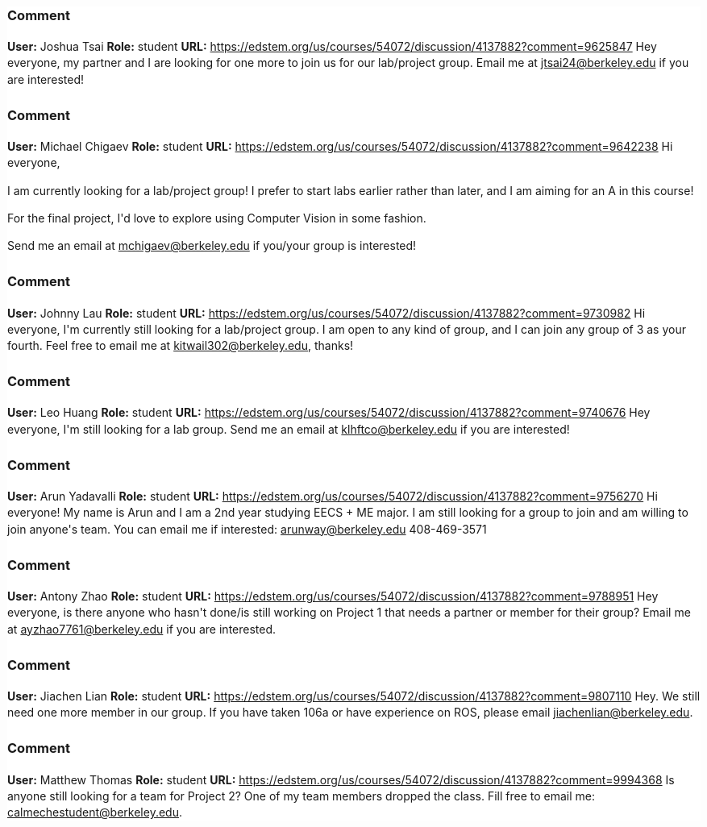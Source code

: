### Comment
**User:** Joshua Tsai
**Role:** student
**URL:** https://edstem.org/us/courses/54072/discussion/4137882?comment=9625847
Hey everyone, my partner and I are looking for one more to join us for our lab/project group. Email me at jtsai24@berkeley.edu if you are interested!
### Comment
**User:** Michael Chigaev
**Role:** student
**URL:** https://edstem.org/us/courses/54072/discussion/4137882?comment=9642238
Hi everyone,

I am currently looking for a lab/project group! I prefer to start labs earlier rather than later, and I am aiming for an A in this course!

For the final project, I'd love to explore using Computer Vision in some fashion.

Send me an email at mchigaev@berkeley.edu if you/your group is interested!
### Comment
**User:** Johnny Lau
**Role:** student
**URL:** https://edstem.org/us/courses/54072/discussion/4137882?comment=9730982
Hi everyone, I'm currently still looking for a lab/project group. I am open to any kind of group, and I can join any group of 3 as your fourth.  Feel free to email me at kitwail302@berkeley.edu, thanks!


### Comment
**User:** Leo Huang
**Role:** student
**URL:** https://edstem.org/us/courses/54072/discussion/4137882?comment=9740676
Hey everyone, I'm still looking for a lab group. Send me an email at klhftco@berkeley.edu if you are interested!
### Comment
**User:** Arun Yadavalli
**Role:** student
**URL:** https://edstem.org/us/courses/54072/discussion/4137882?comment=9756270
Hi everyone! My name is Arun and I am a 2nd year studying EECS + ME major. I am still looking for a group to join and am willing to join anyone's team. You can email me if interested: arunway@berkeley.edu 408-469-3571


### Comment
**User:** Antony Zhao
**Role:** student
**URL:** https://edstem.org/us/courses/54072/discussion/4137882?comment=9788951
Hey everyone, is there anyone who hasn't done/is still working on Project 1 that needs a partner or member for their group? Email me at ayzhao7761@berkeley.edu if you are interested.
### Comment
**User:** Jiachen Lian
**Role:** student
**URL:** https://edstem.org/us/courses/54072/discussion/4137882?comment=9807110
Hey. We still need one more member in our group. If you have taken 106a or have experience on ROS, please email jiachenlian@berkeley.edu.
### Comment
**User:** Matthew Thomas
**Role:** student
**URL:** https://edstem.org/us/courses/54072/discussion/4137882?comment=9994368
Is anyone still looking for a team for Project 2? One of my team members dropped the class. Fill free to email me: calmechestudent@berkeley.edu.